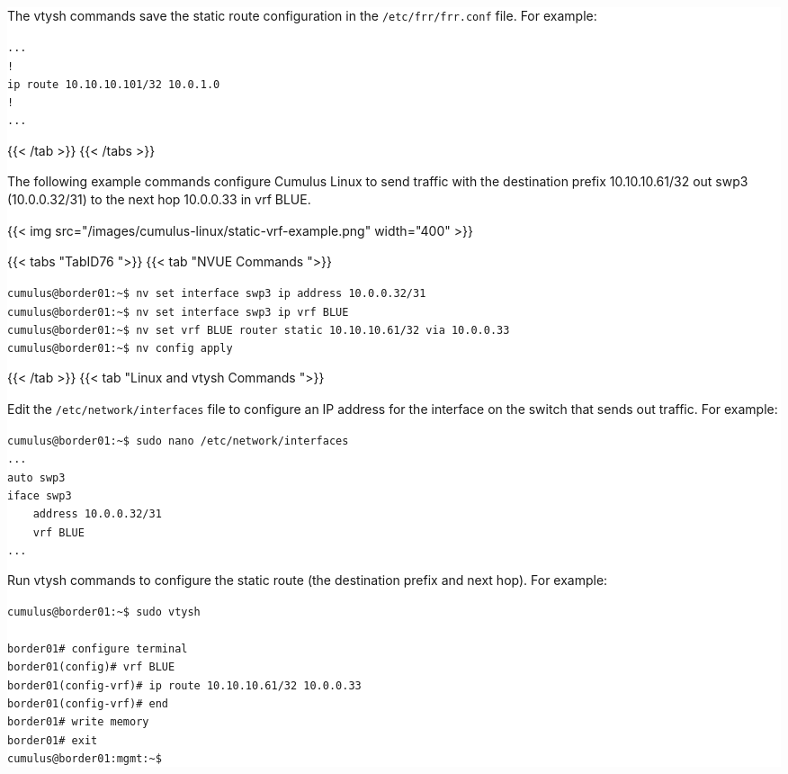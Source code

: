 The vtysh commands save the static route configuration in the `/etc/frr/frr.conf` file. For example:

```
...
!
ip route 10.10.10.101/32 10.0.1.0
!
...
```

{{< /tab >}}
{{< /tabs >}}

The following example commands configure Cumulus Linux to send traffic with the destination prefix 10.10.10.61/32 out swp3 (10.0.0.32/31) to the next hop 10.0.0.33 in vrf BLUE.

{{< img src="/images/cumulus-linux/static-vrf-example.png" width="400" >}}

{{< tabs "TabID76 ">}}
{{< tab "NVUE Commands ">}}

```
cumulus@border01:~$ nv set interface swp3 ip address 10.0.0.32/31
cumulus@border01:~$ nv set interface swp3 ip vrf BLUE
cumulus@border01:~$ nv set vrf BLUE router static 10.10.10.61/32 via 10.0.0.33
cumulus@border01:~$ nv config apply
```

{{< /tab >}}
{{< tab "Linux and vtysh Commands ">}}

Edit the `/etc/network/interfaces` file to configure an IP address for the interface on the switch that sends out traffic. For example:

```
cumulus@border01:~$ sudo nano /etc/network/interfaces
...
auto swp3
iface swp3
    address 10.0.0.32/31
    vrf BLUE
...
```

Run vtysh commands to configure the static route (the destination prefix and next hop). For example:

```
cumulus@border01:~$ sudo vtysh

border01# configure terminal
border01(config)# vrf BLUE
border01(config-vrf)# ip route 10.10.10.61/32 10.0.0.33
border01(config-vrf)# end
border01# write memory
border01# exit
cumulus@border01:mgmt:~$ 
```
